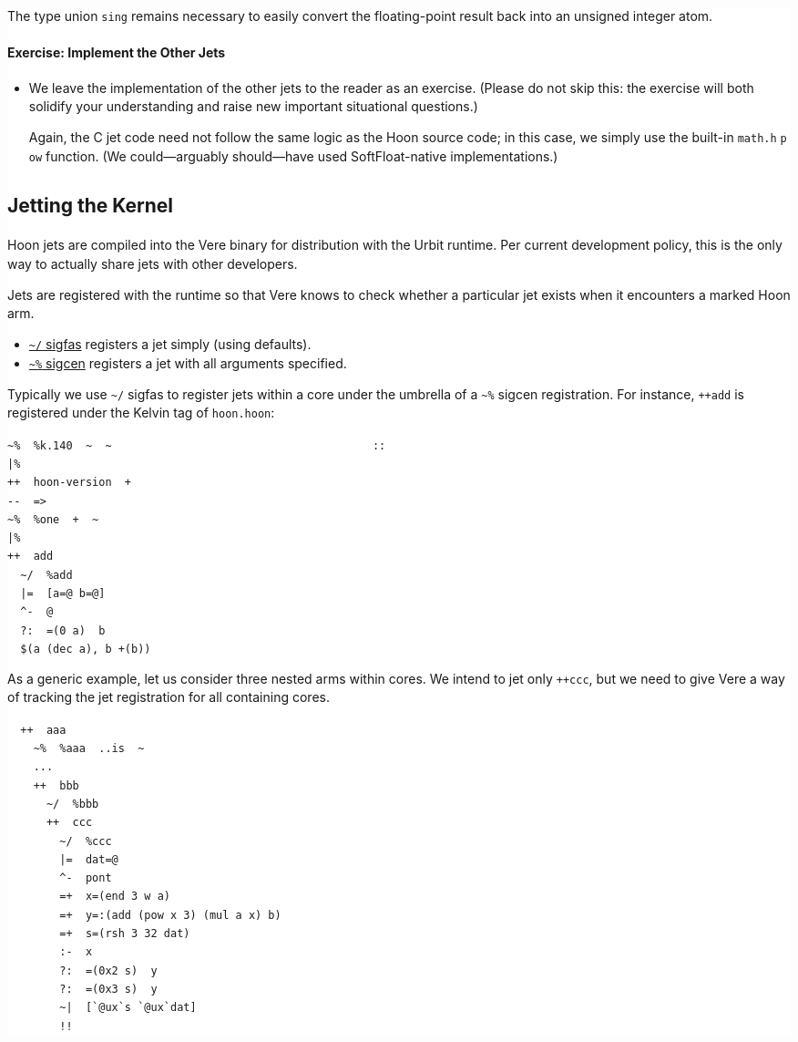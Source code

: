 The type union `sing` remains necessary to easily convert the floating-point result back into an unsigned integer atom.

#### Exercise:  Implement the Other Jets

- We leave the implementation of the other jets to the reader as an exercise. (Please do not skip this: the exercise will both solidify your understanding and raise new important situational questions.)

    Again, the C jet code need not follow the same logic as the Hoon source code; in this case, we simply use the built-in `math.h` `pow` function. (We could—arguably should—have used SoftFloat-native implementations.)


##  Jetting the Kernel

Hoon jets are compiled into the Vere binary for distribution with the Urbit runtime.  Per current development policy, this is the only way to actually share jets with other developers.

Jets are registered with the runtime so that Vere knows to check whether a particular jet exists when it encounters a marked Hoon arm.

- [`~/` sigfas](/reference/hoon/rune/sig#-sigfas) registers a jet simply (using defaults).
- [`~%` sigcen](/reference/hoon/rune/sig#-sigcen) registers a jet with all arguments specified.

Typically we use `~/` sigfas to register jets within a core under the umbrella of a `~%` sigcen registration.  For instance, `++add` is registered under the Kelvin tag of `hoon.hoon`:

```hoon
~%  %k.140  ~  ~                                        ::
|%
++  hoon-version  +
--  =>
~%  %one  +  ~
|%
++  add
  ~/  %add
  |=  [a=@ b=@]
  ^-  @
  ?:  =(0 a)  b
  $(a (dec a), b +(b))
```

As a generic example, let us consider three nested arms within cores.  We intend to jet only `++ccc`, but we need to give Vere a way of tracking the jet registration for all containing cores.

```hoon
  ++  aaa
    ~%  %aaa  ..is  ~
    ...
    ++  bbb
      ~/  %bbb
      ++  ccc
        ~/  %ccc
        |=  dat=@
        ^-  pont
        =+  x=(end 3 w a)
        =+  y=:(add (pow x 3) (mul a x) b)
        =+  s=(rsh 3 32 dat)
        :-  x
        ?:  =(0x2 s)  y
        ?:  =(0x3 s)  y
        ~|  [`@ux`s `@ux`dat]
        !!
```
